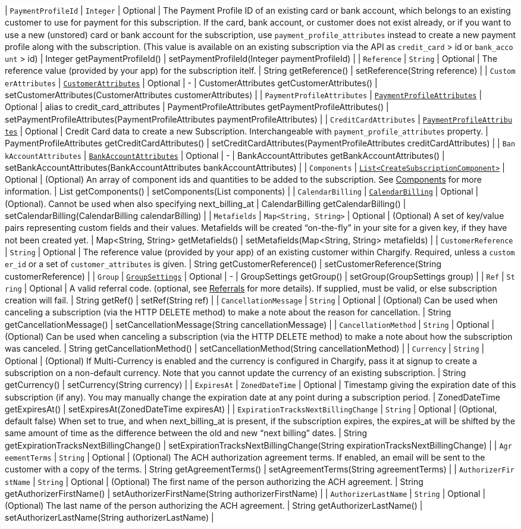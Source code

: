 | `PaymentProfileId` | `Integer` | Optional | The Payment Profile ID of an existing card or bank account, which belongs to an existing customer to use for payment for this subscription. If the card, bank account, or customer does not exist already, or if you want to use a new (unstored) card or bank account for the subscription, use `payment_profile_attributes` instead to create a new payment profile along with the subscription. (This value is available on an existing subscription via the API as `credit_card` > id or `bank_account` > id) | Integer getPaymentProfileId() | setPaymentProfileId(Integer paymentProfileId) |
| `Reference` | `String` | Optional | The reference value (provided by your app) for the subscription itelf. | String getReference() | setReference(String reference) |
| `CustomerAttributes` | [`CustomerAttributes`](../../doc/models/customer-attributes.md) | Optional | - | CustomerAttributes getCustomerAttributes() | setCustomerAttributes(CustomerAttributes customerAttributes) |
| `PaymentProfileAttributes` | [`PaymentProfileAttributes`](../../doc/models/payment-profile-attributes.md) | Optional | alias to credit_card_attributes | PaymentProfileAttributes getPaymentProfileAttributes() | setPaymentProfileAttributes(PaymentProfileAttributes paymentProfileAttributes) |
| `CreditCardAttributes` | [`PaymentProfileAttributes`](../../doc/models/payment-profile-attributes.md) | Optional | Credit Card data to create a new Subscription. Interchangeable with `payment_profile_attributes` property. | PaymentProfileAttributes getCreditCardAttributes() | setCreditCardAttributes(PaymentProfileAttributes creditCardAttributes) |
| `BankAccountAttributes` | [`BankAccountAttributes`](../../doc/models/bank-account-attributes.md) | Optional | - | BankAccountAttributes getBankAccountAttributes() | setBankAccountAttributes(BankAccountAttributes bankAccountAttributes) |
| `Components` | [`List<CreateSubscriptionComponent>`](../../doc/models/create-subscription-component.md) | Optional | (Optional) An array of component ids and quantities to be added to the subscription. See [Components](https://maxio-chargify.zendesk.com/hc/en-us/articles/5405020625677) for more information. | List<CreateSubscriptionComponent> getComponents() | setComponents(List<CreateSubscriptionComponent> components) |
| `CalendarBilling` | [`CalendarBilling`](../../doc/models/calendar-billing.md) | Optional | (Optional). Cannot be used when also specifying next_billing_at | CalendarBilling getCalendarBilling() | setCalendarBilling(CalendarBilling calendarBilling) |
| `Metafields` | `Map<String, String>` | Optional | (Optional) A set of key/value pairs representing custom fields and their values. Metafields will be created “on-the-fly” in your site for a given key, if they have not been created yet. | Map<String, String> getMetafields() | setMetafields(Map<String, String> metafields) |
| `CustomerReference` | `String` | Optional | The reference value (provided by your app) of an existing customer within Chargify. Required, unless a `customer_id` or a set of `customer_attributes` is given. | String getCustomerReference() | setCustomerReference(String customerReference) |
| `Group` | [`GroupSettings`](../../doc/models/group-settings.md) | Optional | - | GroupSettings getGroup() | setGroup(GroupSettings group) |
| `Ref` | `String` | Optional | A valid referral code. (optional, see [Referrals](https://maxio-chargify.zendesk.com/hc/en-us/articles/5405420204045-Referrals-Reference#how-to-obtain-referral-codes) for more details). If supplied, must be valid, or else subscription creation will fail. | String getRef() | setRef(String ref) |
| `CancellationMessage` | `String` | Optional | (Optional) Can be used when canceling a subscription (via the HTTP DELETE method) to make a note about the reason for cancellation. | String getCancellationMessage() | setCancellationMessage(String cancellationMessage) |
| `CancellationMethod` | `String` | Optional | (Optional) Can be used when canceling a subscription (via the HTTP DELETE method) to make a note about how the subscription was canceled. | String getCancellationMethod() | setCancellationMethod(String cancellationMethod) |
| `Currency` | `String` | Optional | (Optional) If Multi-Currency is enabled and the currency is configured in Chargify, pass it at signup to create a subscription on a non-default currency. Note that you cannot update the currency of an existing subscription. | String getCurrency() | setCurrency(String currency) |
| `ExpiresAt` | `ZonedDateTime` | Optional | Timestamp giving the expiration date of this subscription (if any). You may manually change the expiration date at any point during a subscription period. | ZonedDateTime getExpiresAt() | setExpiresAt(ZonedDateTime expiresAt) |
| `ExpirationTracksNextBillingChange` | `String` | Optional | (Optional, default false) When set to true, and when next_billing_at is present, if the subscription expires, the expires_at will be shifted by the same amount of time as the difference between the old and new “next billing” dates. | String getExpirationTracksNextBillingChange() | setExpirationTracksNextBillingChange(String expirationTracksNextBillingChange) |
| `AgreementTerms` | `String` | Optional | (Optional) The ACH authorization agreement terms. If enabled, an email will be sent to the customer with a copy of the terms. | String getAgreementTerms() | setAgreementTerms(String agreementTerms) |
| `AuthorizerFirstName` | `String` | Optional | (Optional) The first name of the person authorizing the ACH agreement. | String getAuthorizerFirstName() | setAuthorizerFirstName(String authorizerFirstName) |
| `AuthorizerLastName` | `String` | Optional | (Optional) The last name of the person authorizing the ACH agreement. | String getAuthorizerLastName() | setAuthorizerLastName(String authorizerLastName) |
